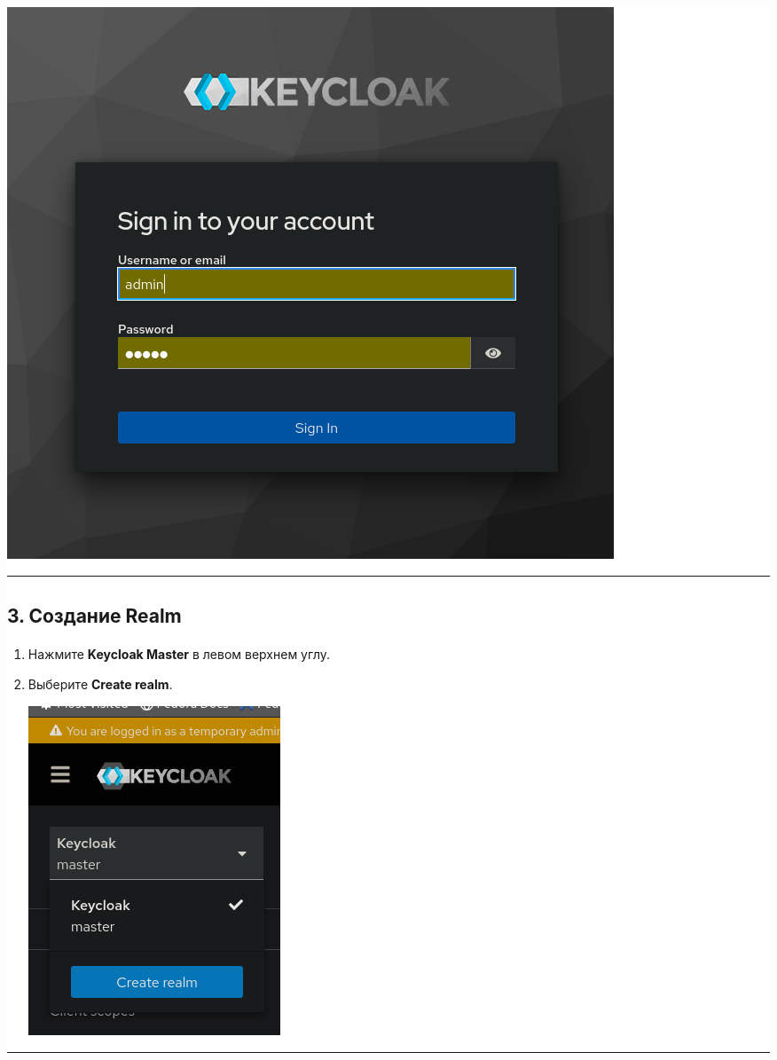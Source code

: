 ![Вход в Keycloak](images/keycloak/keycloak-instruction-1.png)

---

## 3. Создание Realm
1. Нажмите **Keycloak Master** в левом верхнем углу.
2. Выберите **Create realm**.

   ![Создание Realm](images/keycloak/keycloak-instruction-2.png)

---